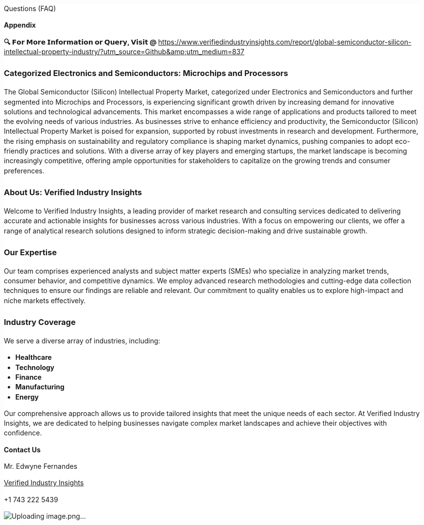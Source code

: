 Questions (FAQ)</strong></p><p><strong>Appendix<br /></strong></p><p><strong>🔍 𝗙𝗼𝗿 𝗠𝗼𝗿𝗲 𝗜𝗻𝗳𝗼𝗿𝗺𝗮𝘁𝗶𝗼𝗻 𝗼𝗿 𝗤𝘂𝗲𝗿𝘆, 𝗩𝗶𝘀𝗶𝘁 @ </strong><a href="https://www.verifiedindustryinsights.com/report/global-semiconductor-silicon-intellectual-property-industry/?utm_source=Github&amp;utm_medium=837">https://www.verifiedindustryinsights.com/report/global-semiconductor-silicon-intellectual-property-industry/?utm_source=Github&amp;utm_medium=837</a>&nbsp;</p><h3>Categorized Electronics and Semiconductors: Microchips and Processors </h3><p>The Global Semiconductor (Silicon) Intellectual Property Market, categorized under Electronics and Semiconductors and further segmented into Microchips and Processors, is experiencing significant growth driven by increasing demand for innovative solutions and technological advancements. This market encompasses a wide range of applications and products tailored to meet the evolving needs of various industries. As businesses strive to enhance efficiency and productivity, the Semiconductor (Silicon) Intellectual Property Market is poised for expansion, supported by robust investments in research and development. Furthermore, the rising emphasis on sustainability and regulatory compliance is shaping market dynamics, pushing companies to adopt eco-friendly practices and solutions. With a diverse array of key players and emerging startups, the market landscape is becoming increasingly competitive, offering ample opportunities for stakeholders to capitalize on the growing trends and consumer preferences.</p><h3>About Us: Verified Industry Insights</h3><p>Welcome to Verified Industry Insights, a leading provider of market research and consulting services dedicated to delivering accurate and actionable insights for businesses across various industries. With a focus on empowering our clients, we offer a range of analytical research solutions designed to inform strategic decision-making and drive sustainable growth.</p><h3>Our Expertise</h3><p>Our team comprises experienced analysts and subject matter experts (SMEs) who specialize in analyzing market trends, consumer behavior, and competitive dynamics. We employ advanced research methodologies and cutting-edge data collection techniques to ensure our findings are reliable and relevant. Our commitment to quality enables us to explore high-impact and niche markets effectively.</p><h3>Industry Coverage</h3><p>We serve a diverse array of industries, including:</p><ul><li><strong>Healthcare</strong></li><li><strong>Technology</strong></li><li><strong>Finance</strong></li><li><strong>Manufacturing</strong></li><li><strong>Energy</strong></li></ul><p>Our comprehensive approach allows us to provide tailored insights that meet the unique needs of each sector. At Verified Industry Insights, we are dedicated to helping businesses navigate complex market landscapes and achieve their objectives with confidence.</p><p><strong>Contact Us</strong></p><p>Mr. Edwyne Fernandes</p><p><a href="https://www.verifiedindustryinsights.com/">Verified Industry Insights</a></p><p>+1 743 222 5439</p>
![Uploading image.png…]()
